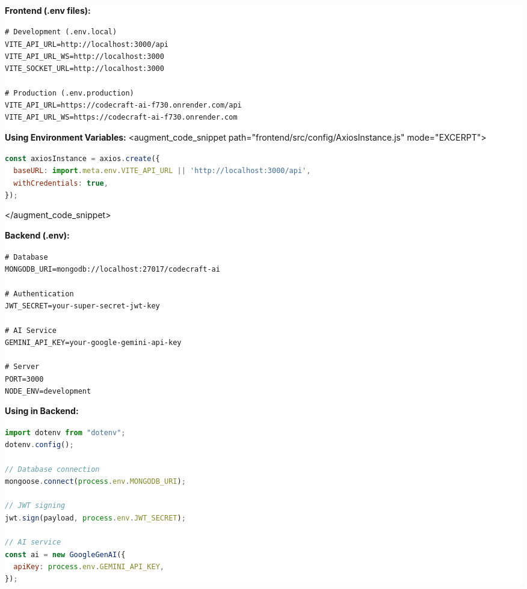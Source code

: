 **Frontend (.env files):**
```env
# Development (.env.local)
VITE_API_URL=http://localhost:3000/api
VITE_API_URL_WS=http://localhost:3000
VITE_SOCKET_URL=http://localhost:3000

# Production (.env.production)
VITE_API_URL=https://codecraft-ai-f730.onrender.com/api
VITE_API_URL_WS=https://codecraft-ai-f730.onrender.com
```

**Using Environment Variables:**
<augment_code_snippet path="frontend/src/config/AxiosInstance.js" mode="EXCERPT">
````javascript
const axiosInstance = axios.create({
  baseURL: import.meta.env.VITE_API_URL || 'http://localhost:3000/api',
  withCredentials: true,
});
````
</augment_code_snippet>

**Backend (.env):**
```env
# Database
MONGODB_URI=mongodb://localhost:27017/codecraft-ai

# Authentication
JWT_SECRET=your-super-secret-jwt-key

# AI Service
GEMINI_API_KEY=your-google-gemini-api-key

# Server
PORT=3000
NODE_ENV=development
```

**Using in Backend:**
```javascript
import dotenv from "dotenv";
dotenv.config();

// Database connection
mongoose.connect(process.env.MONGODB_URI);

// JWT signing
jwt.sign(payload, process.env.JWT_SECRET);

// AI service
const ai = new GoogleGenAI({
  apiKey: process.env.GEMINI_API_KEY,
});
```
